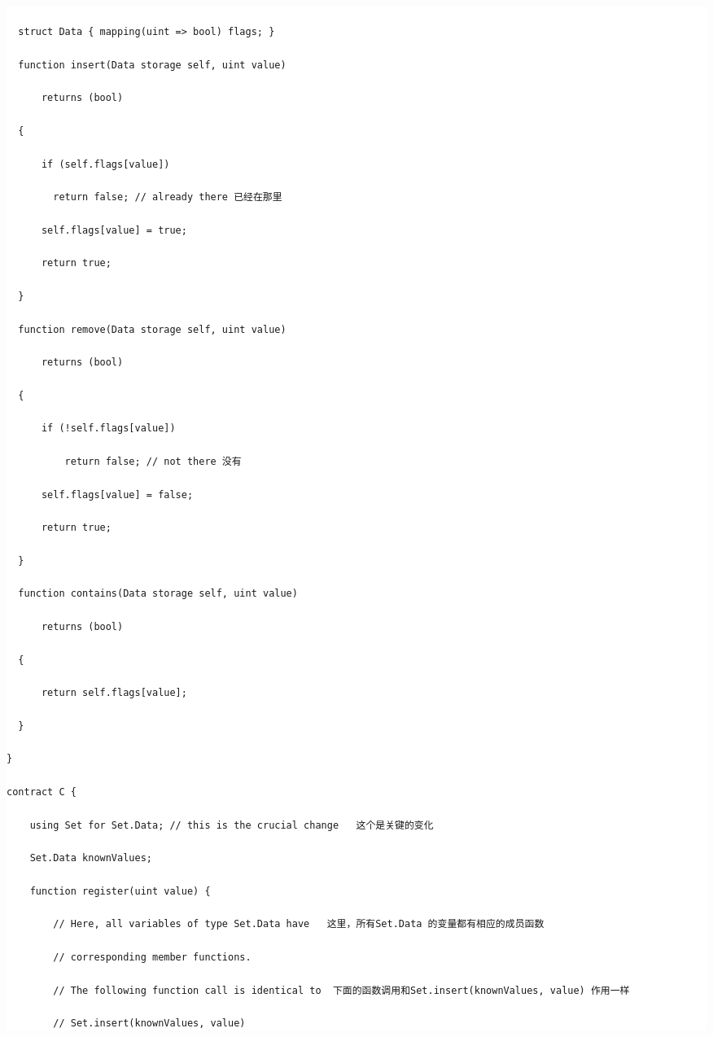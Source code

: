```

  struct Data { mapping(uint => bool) flags; }

  function insert(Data storage self, uint value)

      returns (bool)

  {

      if (self.flags[value])

        return false; // already there 已经在那里

      self.flags[value] = true;

      return true;

  }

  function remove(Data storage self, uint value)

      returns (bool)

  {

      if (!self.flags[value])

          return false; // not there 没有

      self.flags[value] = false;

      return true;

  }

  function contains(Data storage self, uint value)

      returns (bool)

  {

      return self.flags[value];

  }

}

contract C {

    using Set for Set.Data; // this is the crucial change   这个是关键的变化

    Set.Data knownValues;

    function register(uint value) {

        // Here, all variables of type Set.Data have   这里，所有Set.Data 的变量都有相应的成员函数

        // corresponding member functions.

        // The following function call is identical to  下面的函数调用和Set.insert(knownValues, value) 作用一样

        // Set.insert(knownValues, value)

```